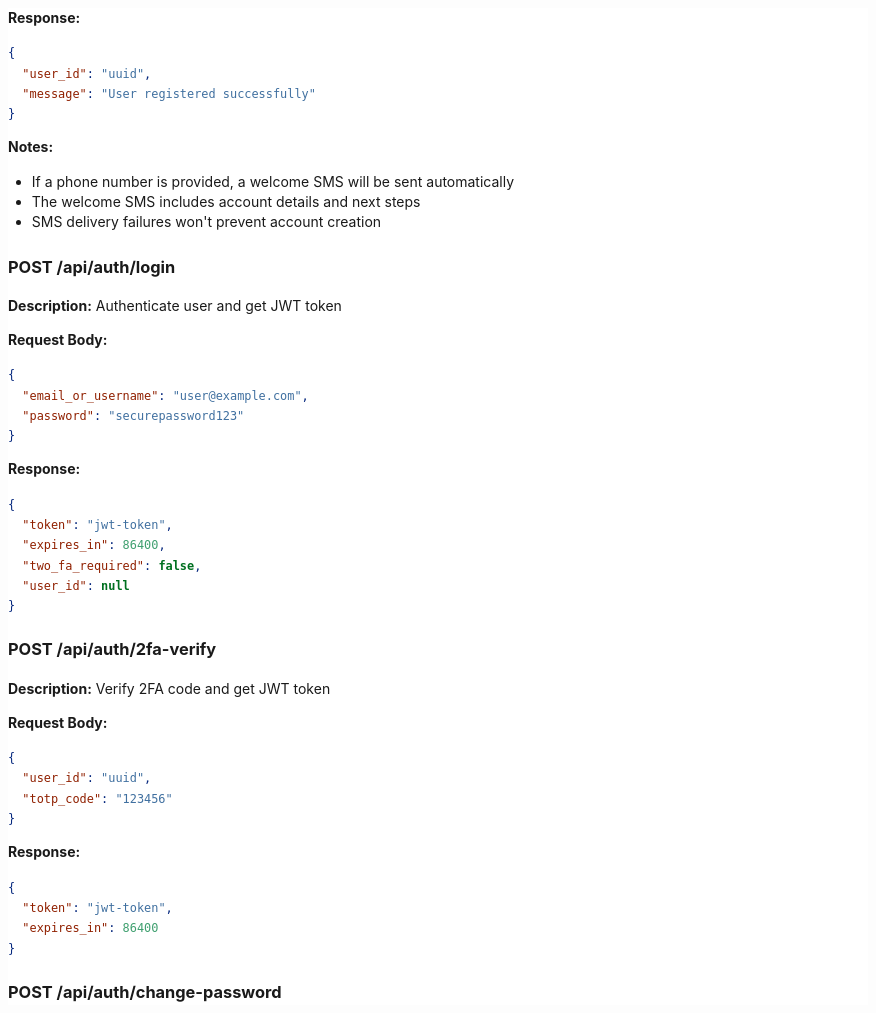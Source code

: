 **Response:**
```json
{
  "user_id": "uuid",
  "message": "User registered successfully"
}
```

**Notes:**
- If a phone number is provided, a welcome SMS will be sent automatically
- The welcome SMS includes account details and next steps
- SMS delivery failures won't prevent account creation

### POST /api/auth/login

**Description:** Authenticate user and get JWT token

**Request Body:**
```json
{
  "email_or_username": "user@example.com",
  "password": "securepassword123"
}
```

**Response:**
```json
{
  "token": "jwt-token",
  "expires_in": 86400,
  "two_fa_required": false,
  "user_id": null
}
```

### POST /api/auth/2fa-verify

**Description:** Verify 2FA code and get JWT token

**Request Body:**
```json
{
  "user_id": "uuid",
  "totp_code": "123456"
}
```

**Response:**
```json
{
  "token": "jwt-token",
  "expires_in": 86400
}
```

### POST /api/auth/change-password
